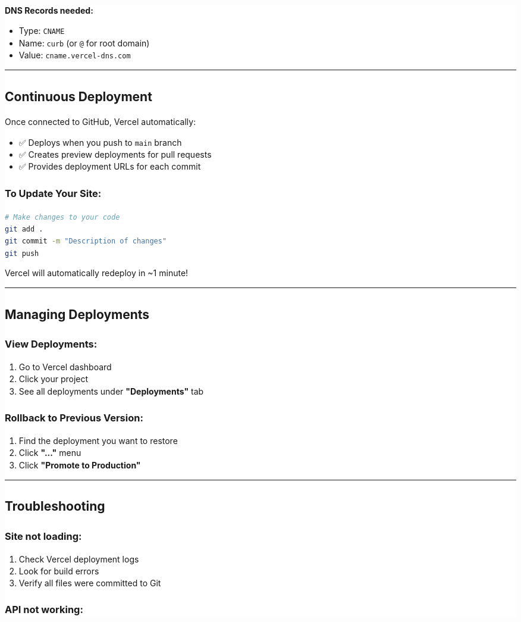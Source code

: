 **DNS Records needed:**
- Type: `CNAME`
- Name: `curb` (or `@` for root domain)
- Value: `cname.vercel-dns.com`

---

## Continuous Deployment

Once connected to GitHub, Vercel automatically:
- ✅ Deploys when you push to `main` branch
- ✅ Creates preview deployments for pull requests
- ✅ Provides deployment URLs for each commit

### To Update Your Site:

```bash
# Make changes to your code
git add .
git commit -m "Description of changes"
git push
```

Vercel will automatically redeploy in ~1 minute!

---

## Managing Deployments

### View Deployments:

1. Go to Vercel dashboard
2. Click your project
3. See all deployments under **"Deployments"** tab

### Rollback to Previous Version:

1. Find the deployment you want to restore
2. Click **"..."** menu
3. Click **"Promote to Production"**

---

## Troubleshooting

### Site not loading:

1. Check Vercel deployment logs
2. Look for build errors
3. Verify all files were committed to Git

### API not working:
